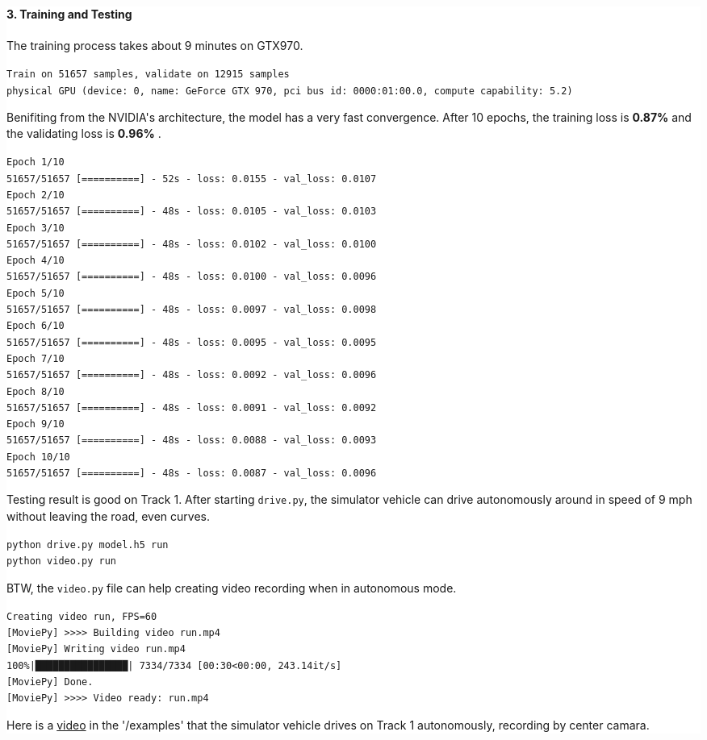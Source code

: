 
#### 3. Training and Testing

The training process takes about 9 minutes on GTX970.

```
Train on 51657 samples, validate on 12915 samples
physical GPU (device: 0, name: GeForce GTX 970, pci bus id: 0000:01:00.0, compute capability: 5.2)
```
Benifiting from the NVIDIA's architecture, the model has a very fast convergence. After 10 epochs, the training loss is **0.87%** and the validating loss is **0.96%** .

```
Epoch 1/10
51657/51657 [==========] - 52s - loss: 0.0155 - val_loss: 0.0107
Epoch 2/10
51657/51657 [==========] - 48s - loss: 0.0105 - val_loss: 0.0103  
Epoch 3/10
51657/51657 [==========] - 48s - loss: 0.0102 - val_loss: 0.0100 
Epoch 4/10
51657/51657 [==========] - 48s - loss: 0.0100 - val_loss: 0.0096  
Epoch 5/10
51657/51657 [==========] - 48s - loss: 0.0097 - val_loss: 0.0098          
Epoch 6/10
51657/51657 [==========] - 48s - loss: 0.0095 - val_loss: 0.0095                  
Epoch 7/10
51657/51657 [==========] - 48s - loss: 0.0092 - val_loss: 0.0096
Epoch 8/10
51657/51657 [==========] - 48s - loss: 0.0091 - val_loss: 0.0092    
Epoch 9/10
51657/51657 [==========] - 48s - loss: 0.0088 - val_loss: 0.0093 
Epoch 10/10
51657/51657 [==========] - 48s - loss: 0.0087 - val_loss: 0.0096
```

Testing result is good on Track 1. After starting `drive.py`, the simulator vehicle can drive autonomously around in speed of 9 mph without leaving the road, even curves.

```
python drive.py model.h5 run
python video.py run
```
BTW, the `video.py` file can help creating video recording when in autonomous mode. 

```
Creating video run, FPS=60
[MoviePy] >>>> Building video run.mp4
[MoviePy] Writing video run.mp4
100%|████████████████| 7334/7334 [00:30<00:00, 243.14it/s]
[MoviePy] Done.
[MoviePy] >>>> Video ready: run.mp4 
```

Here is a [video](https://github.com/MarsBase7/Behavioral-Cloning/blob/master/examples/run.mp4) in the '/examples' that the simulator vehicle drives on Track 1 autonomously, recording by center camara.


[//]: # (Image References)
[image0]: ./examples/cover.png
[image1]: ./examples/cnn-architecture-624x890.png
[image2]: ./examples/Left_Center_Right.png
[image3]: ./examples/flip.png
[image4]: ./examples/poster.png